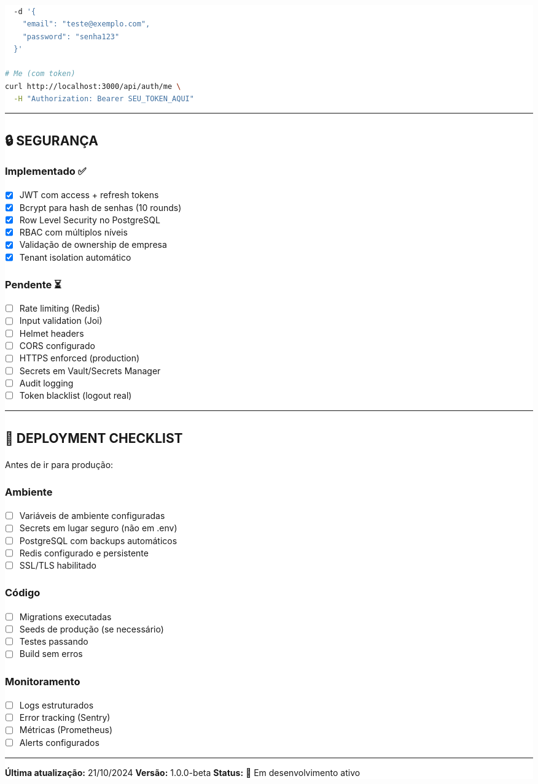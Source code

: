 ```bash
  -d '{
    "email": "teste@exemplo.com",
    "password": "senha123"
  }'

# Me (com token)
curl http://localhost:3000/api/auth/me \
  -H "Authorization: Bearer SEU_TOKEN_AQUI"
```

---

## 🔒 SEGURANÇA

### Implementado ✅
- [x] JWT com access + refresh tokens
- [x] Bcrypt para hash de senhas (10 rounds)
- [x] Row Level Security no PostgreSQL
- [x] RBAC com múltiplos níveis
- [x] Validação de ownership de empresa
- [x] Tenant isolation automático

### Pendente ⏳
- [ ] Rate limiting (Redis)
- [ ] Input validation (Joi)
- [ ] Helmet headers
- [ ] CORS configurado
- [ ] HTTPS enforced (production)
- [ ] Secrets em Vault/Secrets Manager
- [ ] Audit logging
- [ ] Token blacklist (logout real)

---

## 🚀 DEPLOYMENT CHECKLIST

Antes de ir para produção:

### Ambiente
- [ ] Variáveis de ambiente configuradas
- [ ] Secrets em lugar seguro (não em .env)
- [ ] PostgreSQL com backups automáticos
- [ ] Redis configurado e persistente
- [ ] SSL/TLS habilitado

### Código
- [ ] Migrations executadas
- [ ] Seeds de produção (se necessário)
- [ ] Testes passando
- [ ] Build sem erros

### Monitoramento
- [ ] Logs estruturados
- [ ] Error tracking (Sentry)
- [ ] Métricas (Prometheus)
- [ ] Alerts configurados

---

**Última atualização:** 21/10/2024
**Versão:** 1.0.0-beta
**Status:** 🔄 Em desenvolvimento ativo
